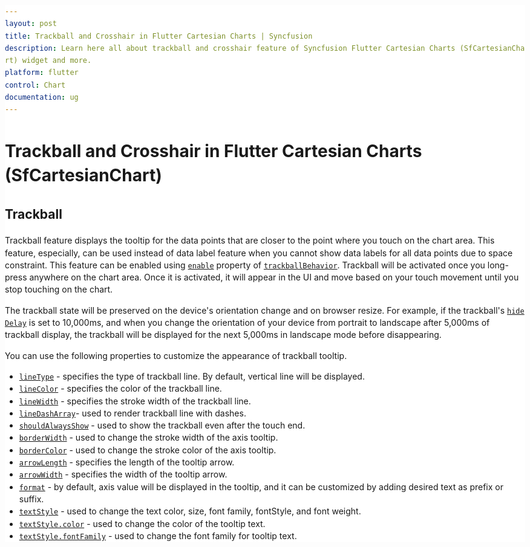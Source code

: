 ```yaml
---
layout: post
title: Trackball and Crosshair in Flutter Cartesian Charts | Syncfusion 
description: Learn here all about trackball and crosshair feature of Syncfusion Flutter Cartesian Charts (SfCartesianChart) widget and more.
platform: flutter
control: Chart
documentation: ug
---
```


# Trackball and Crosshair in Flutter Cartesian Charts (SfCartesianChart)

## Trackball

Trackball feature displays the tooltip for the data points that are closer to the point where you touch on the chart area. This feature, especially, can be used instead of data label feature when you cannot show data labels for all data points due to space constraint. This feature can be enabled using [`enable`](https://pub.dev/documentation/syncfusion_flutter_charts/latest/charts/TrackballBehavior/enable.html) property of [`trackballBehavior`](https://pub.dev/documentation/syncfusion_flutter_charts/latest/charts/SfCartesianChart/trackballBehavior.html). Trackball will be activated once you long-press anywhere on the chart area. Once it is activated, it will appear in the UI and move based on your touch movement until you stop touching on the chart.

The trackball state will be preserved on the device's orientation change and on browser resize. For example, if the trackball's [`hideDelay`](https://pub.dev/documentation/syncfusion_flutter_charts/latest/charts/TrackballBehavior/hideDelay.html) is set to 10,000ms, and when you change the orientation of your device from portrait to landscape after 5,000ms of trackball display, the trackball will be displayed for the next 5,000ms in landscape mode before disappearing.

You can use the following properties to customize the appearance of trackball tooltip.

* [`lineType`](https://pub.dev/documentation/syncfusion_flutter_charts/latest/charts/TrackballBehavior/lineType.html) - specifies the type of trackball line. By default, vertical line will be displayed.
* [`lineColor`](https://pub.dev/documentation/syncfusion_flutter_charts/latest/charts/TrackballBehavior/lineColor.html) - specifies the color of the trackball line.
* [`lineWidth`](https://pub.dev/documentation/syncfusion_flutter_charts/latest/charts/TrackballBehavior/lineWidth.html) - specifies the stroke width of the trackball line.
* [`lineDashArray`](https://pub.dev/documentation/syncfusion_flutter_charts/latest/charts/TrackballBehavior/lineDashArray.html)- used to render trackball line with dashes.
* [`shouldAlwaysShow`](https://pub.dev/documentation/syncfusion_flutter_charts/latest/charts/TrackballBehavior/shouldAlwaysShow.html) - used to show the trackball even after the touch end.
* [`borderWidth`](https://pub.dev/documentation/syncfusion_flutter_charts/latest/charts/InteractiveTooltip/borderWidth.html) - used to change the stroke width of the axis tooltip.
* [`borderColor`](https://pub.dev/documentation/syncfusion_flutter_charts/latest/charts/InteractiveTooltip/borderColor.html) - used to change the stroke color of the axis tooltip.
* [`arrowLength`](https://pub.dev/documentation/syncfusion_flutter_charts/latest/charts/InteractiveTooltip/arrowLength.html) - specifies the length of the tooltip arrow.
* [`arrowWidth`](https://pub.dev/documentation/syncfusion_flutter_charts/latest/charts/InteractiveTooltip/arrowWidth.html) - specifies the width of the tooltip arrow.
* [`format`](https://pub.dev/documentation/syncfusion_flutter_charts/latest/charts/InteractiveTooltip/format.html) - by default, axis value will be displayed in the tooltip, and it can be customized by adding desired text as prefix or suffix.
* [`textStyle`](https://pub.dev/documentation/syncfusion_flutter_charts/latest/charts/InteractiveTooltip/textStyle.html) - used to change the text color, size, font family, fontStyle, and font weight.
* [`textStyle.color`](https://pub.dev/documentation/syncfusion_flutter_charts/latest/charts/InteractiveTooltip/textStyle.html) - used to change the color of the tooltip text.
* [`textStyle.fontFamily`](https://pub.dev/documentation/syncfusion_flutter_charts/latest/charts/InteractiveTooltip/textStyle.html) - used to change the font family for tooltip text.